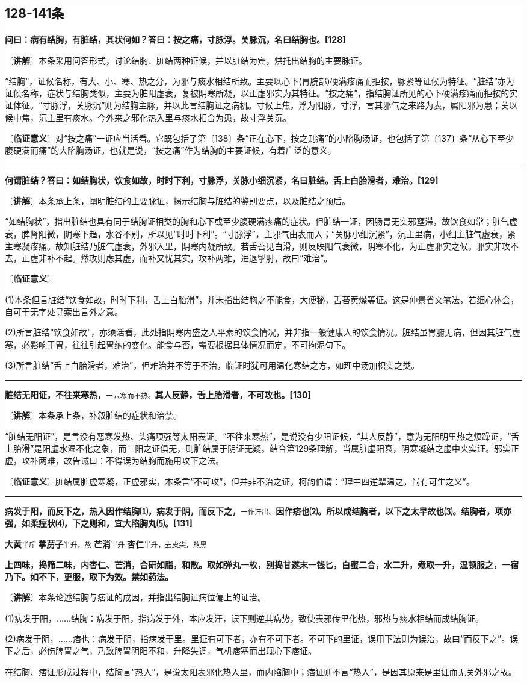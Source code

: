 ## 128-141条

**问曰：病有结胸，有脏结，其状何如？答曰：按之痛，寸脉浮。关脉沉，名曰结胸也。[128]**

〔**讲解**〕本条采用问答形式，讨论结胸、脏结两种证候，并以脏结为宾，烘托出结胸的主要脉证。

“结胸”，证候名称，有大、小、寒、热之分，为邪与痰水相结所致。主要以心下(胃脘部)硬满疼痛而拒按，脉紧等证候为特征。“脏结”亦为证候名称，症状与结胸类似，主要为脏阳虚衰，复被阴寒所凝，以正虚邪实为其特征。“按之痛”，指结胸证所见的心下硬满疼痛而拒按的实证体征。“寸脉浮，关脉沉”则为结胸主脉，并以此言结胸证之病机。寸候上焦，浮为阳脉。寸浮，言其邪气之来路为表，属阳邪为患；关以候中焦，沉主里有痰水。今外来之邪化热入里与痰水相合为患，故寸浮关沉。

〔**临证意义**〕对“按之痛”一证应当活看。它既包括了第〔138〕条“正在心下，按之则痛”的小陷胸汤证，也包括了第〔137〕条“从心下至少腹硬满而痛”的大陷胸汤证。也就是说，“按之痛”作为结胸的主要证候，有着广泛的意义。

------

**何谓脏结？答曰：如结胸状，饮食如故，时时下利，寸脉浮，关脉小细沉紧，名曰脏结。舌上白胎滑者，难治。[129]**

〔**讲解**〕本条承上条，阐明脏结的主要脉证，揭示结胸与脏结的鉴别要点，以及脏结之预后。

“如结胸状”，指出脏结也具有同于结胸证相类的胸和心下或至少腹硬满疼痛的症状。但脏结一证，因肠胃无实邪壅滞，故饮食如常；脏气虚衰，脾肾阳微，阴寒下趋，水谷不别，所以见“时时下利”。“寸脉浮”，主邪气由表而入；“关脉小细沉紧”，沉主里病，小细主脏气虚衰，紧主寒凝疼痛。故知脏结乃脏气虚衰，外邪入里，阴寒内凝所致。若舌苔见白滑，则反映阳气衰微，阴寒不化，为正虚邪实之候。邪实非攻不去，正虚非补不起。然攻则虑其虚，而补又忧其实，攻补两难，进退掣肘，故曰“难治”。

〔**临证意义**〕

(1)本条但言脏结“饮食如故，时时下利，舌上白胎滑”，并未指出结胸之不能食，大便秘，舌苔黄燥等证。这是仲景省文笔法，若细心体会，自可于无字处寻索出言外之意。

(2)所言脏结“饮食如故”，亦须活看，此处指阴寒内盛之人平素的饮食情况，并非指一般健康人的饮食情况。脏结虽胃腑无病，但因其脏气虚寒，必影响于胃，往往引起胃纳的变化。能食与否，需要根据具体情况而定，不可拘泥句下。

(3)所言脏结“舌上白胎滑者，难治”，但难治并不等于不治，临证时犹可用温化寒结之方，如理中汤加枳实之类。

------

**脏结无阳证，不往来寒热，**<small>一云寒而不热。</small>**其人反静，舌上胎滑者，不可攻也。[130]**

〔**讲解**〕本条承上条，补叙脏结的症状和治禁。

“脏结无阳证”，是言没有恶寒发热、头痛项强等太阳表证。“不往来寒热”，是说没有少阳证候，“其人反静”，意为无阳明里热之烦躁证，“舌上胎滑”是阳虚水湿不化之象，而三阳之证俱无，则脏结属于阴证无疑。结合第129条理解，当属脏虚阳衰，阴寒凝结之虚中夹实证。邪实正虚，攻补两难，故告诫曰：不得误为结胸而施用攻下之法。

〔**临证意义**〕脏结属脏虚寒凝，正虚邪实，本条言“不可攻”，但并非不治之证，柯韵伯谓：“理中四逆辈温之，尚有可生之义”。

------

**病发于阳，而反下之，热入因作结胸⑴，病发于阴，而反下之，**<small>一作汗出。</small>**因作痞也⑵。所以成结胸者，以下之太早故也⑶。结胸者，项亦强，如柔痓状⑷，下之则和，宜大陷胸丸⑸。[131]**

**大黄**<small>半斤</small> **葶苈子**<small>半升，熬</small> **芒消**<small>半升</small> **杏仁**<small>半升，去皮尖，熬黑</small>

**上四味，捣筛二味，内杏仁、芒消，合研如脂，和散。取如弹丸一枚，别捣甘遂末一钱匕，白蜜二合，水二升，煮取一升，温顿服之，一宿乃下。如不下，更服，取下为效。禁如药法。**

〔**讲解**〕本条论述结胸与痞证的成因，并指出结胸证病位偏上的证治。

(1)病发于阳，……结胸：病发于阳，指病发于外，本应发汗，误下则逆其病势，致使表邪传里化热，邪热与痰水相结而成结胸证。

(2)病发于阴，……痞也：病发于阴，指病发于里。里证有可下者，亦有不可下者。不可下的里证，误用下法则为误治，故曰“而反下之”。误下之后，必伤脾胃之气，乃致脾胃阴阳不和，升降失调，气机痞塞而出现心下痞证。

在结胸、痞证形成过程中，结胸言“热入”，是说太阳表邪化热入里，而内陷胸中；痞证则不言“热入”，是因其原来是里证而无关外邪之故。
